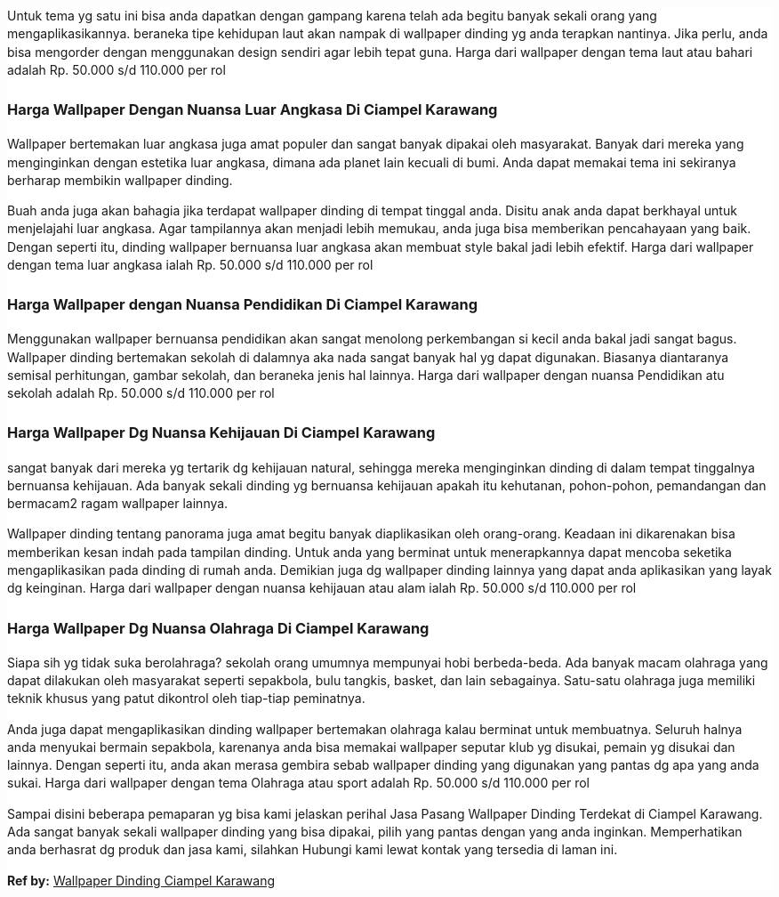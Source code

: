 Untuk tema yg satu ini bisa anda dapatkan dengan gampang karena telah ada begitu banyak sekali orang yang mengaplikasikannya. beraneka tipe kehidupan laut akan nampak di wallpaper dinding yg anda terapkan nantinya. Jika perlu, anda bisa mengorder dengan menggunakan design sendiri agar lebih tepat guna. Harga dari wallpaper dengan tema laut atau bahari adalah Rp. 50.000 s/d 110.000 per rol

### Harga Wallpaper Dengan Nuansa Luar Angkasa Di Ciampel Karawang

Wallpaper bertemakan luar angkasa juga amat populer dan sangat banyak dipakai oleh masyarakat. Banyak dari mereka yang menginginkan dengan estetika luar angkasa, dimana ada planet lain kecuali di bumi. Anda dapat memakai tema ini sekiranya berharap membikin wallpaper dinding.

Buah anda juga akan bahagia jika terdapat wallpaper dinding di tempat tinggal anda. Disitu anak anda dapat berkhayal untuk menjelajahi luar angkasa. Agar tampilannya akan menjadi lebih memukau, anda juga bisa memberikan pencahayaan yang baik. Dengan seperti itu, dinding wallpaper bernuansa luar angkasa akan membuat style bakal jadi lebih efektif. Harga dari wallpaper dengan tema luar angkasa ialah Rp. 50.000 s/d 110.000 per rol

### Harga Wallpaper dengan Nuansa Pendidikan Di Ciampel Karawang

Menggunakan wallpaper bernuansa pendidikan akan sangat menolong perkembangan si kecil anda bakal jadi sangat bagus. Wallpaper dinding bertemakan sekolah di dalamnya aka nada sangat banyak hal yg dapat digunakan. Biasanya diantaranya semisal perhitungan, gambar sekolah, dan beraneka jenis hal lainnya. Harga dari wallpaper dengan nuansa Pendidikan atu sekolah adalah Rp. 50.000 s/d 110.000 per rol

### Harga Wallpaper Dg Nuansa Kehijauan Di Ciampel Karawang

sangat banyak dari mereka yg tertarik dg kehijauan natural, sehingga mereka menginginkan dinding di dalam tempat tinggalnya bernuansa kehijauan. Ada banyak sekali dinding yg bernuansa kehijauan apakah itu kehutanan, pohon-pohon, pemandangan dan bermacam2 ragam wallpaper lainnya.

Wallpaper dinding tentang panorama juga amat begitu banyak diaplikasikan oleh orang-orang. Keadaan ini dikarenakan bisa memberikan kesan indah pada tampilan dinding. Untuk anda yang berminat untuk menerapkannya dapat mencoba seketika mengaplikasikan pada dinding di rumah anda. Demikian juga dg wallpaper dinding lainnya yang dapat anda aplikasikan yang layak dg keinginan. Harga dari wallpaper dengan nuansa kehijauan atau alam ialah Rp. 50.000 s/d 110.000 per rol

### Harga Wallpaper Dg Nuansa Olahraga Di Ciampel Karawang

Siapa sih yg tidak suka berolahraga? sekolah orang umumnya mempunyai hobi berbeda-beda. Ada banyak macam olahraga yang dapat dilakukan oleh masyarakat seperti sepakbola, bulu tangkis, basket, dan lain sebagainya. Satu-satu olahraga juga memiliki teknik khusus yang patut dikontrol oleh tiap-tiap peminatnya.

Anda juga dapat mengaplikasikan dinding wallpaper bertemakan olahraga kalau berminat untuk membuatnya. Seluruh halnya anda menyukai bermain sepakbola, karenanya anda bisa memakai wallpaper seputar klub yg disukai, pemain yg disukai dan lainnya. Dengan seperti itu, anda akan merasa gembira sebab wallpaper dinding yang digunakan yang pantas dg apa yang anda sukai. Harga dari wallpaper dengan tema Olahraga atau sport adalah Rp. 50.000 s/d 110.000 per rol

Sampai disini beberapa pemaparan yg bisa kami jelaskan perihal Jasa Pasang Wallpaper Dinding Terdekat di Ciampel Karawang. Ada sangat banyak sekali wallpaper dinding yang bisa dipakai, pilih yang pantas dengan yang anda inginkan. Memperhatikan anda berhasrat dg produk dan jasa kami, silahkan Hubungi kami lewat kontak yang tersedia di laman ini.

**Ref by:** [Wallpaper Dinding Ciampel Karawang](https://id.wikipedia.org/wiki/Wallpaper)
